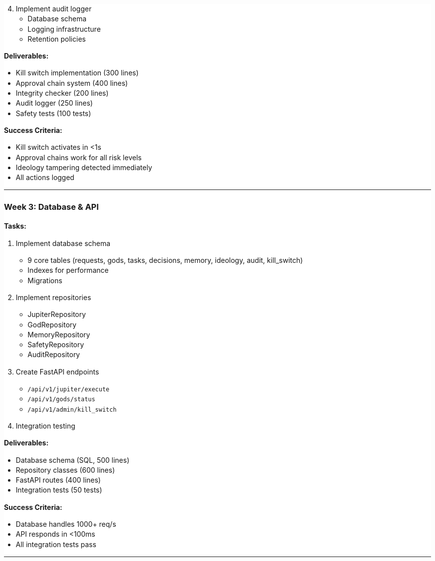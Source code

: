 4. Implement audit logger
   - Database schema
   - Logging infrastructure
   - Retention policies

**Deliverables:**
- Kill switch implementation (300 lines)
- Approval chain system (400 lines)
- Integrity checker (200 lines)
- Audit logger (250 lines)
- Safety tests (100 tests)

**Success Criteria:**
- Kill switch activates in <1s
- Approval chains work for all risk levels
- Ideology tampering detected immediately
- All actions logged

---

### Week 3: Database & API

**Tasks:**
1. Implement database schema
   - 9 core tables (requests, gods, tasks, decisions, memory, ideology, audit, kill_switch)
   - Indexes for performance
   - Migrations
   
2. Implement repositories
   - JupiterRepository
   - GodRepository
   - MemoryRepository
   - SafetyRepository
   - AuditRepository
   
3. Create FastAPI endpoints
   - `/api/v1/jupiter/execute`
   - `/api/v1/gods/status`
   - `/api/v1/admin/kill_switch`
   
4. Integration testing

**Deliverables:**
- Database schema (SQL, 500 lines)
- Repository classes (600 lines)
- FastAPI routes (400 lines)
- Integration tests (50 tests)

**Success Criteria:**
- Database handles 1000+ req/s
- API responds in <100ms
- All integration tests pass

---

